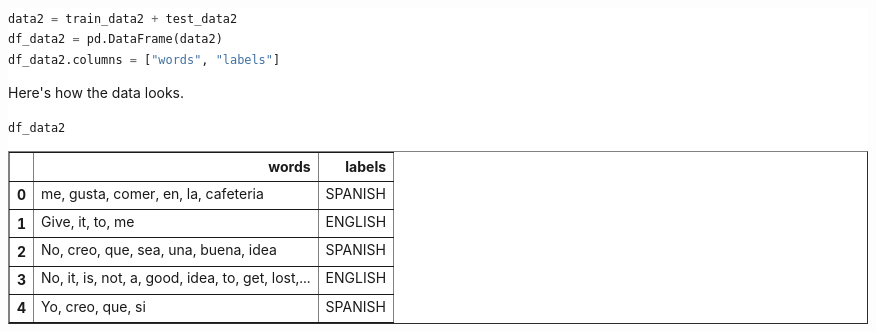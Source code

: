 



```python
data2 = train_data2 + test_data2
df_data2 = pd.DataFrame(data2)
df_data2.columns = ["words", "labels"]
```




Here's how the data looks.


```python
df_data2
```




<div>
<style scoped>
    .dataframe tbody tr th:only-of-type {
        vertical-align: middle;
    }

    .dataframe tbody tr th {
        vertical-align: top;
    }

    .dataframe thead th {
        text-align: right;
    }
</style>
<table border="1" class="dataframe">
  <thead>
    <tr style="text-align: right;">
      <th></th>
      <th>words</th>
      <th>labels</th>
    </tr>
  </thead>
  <tbody>
    <tr>
      <th>0</th>
      <td>me, gusta, comer, en, la, cafeteria</td>
      <td>SPANISH</td>
    </tr>
    <tr>
      <th>1</th>
      <td>Give, it, to, me</td>
      <td>ENGLISH</td>
    </tr>
    <tr>
      <th>2</th>
      <td>No, creo, que, sea, una, buena, idea</td>
      <td>SPANISH</td>
    </tr>
    <tr>
      <th>3</th>
      <td>No, it, is, not, a, good, idea, to, get, lost,...</td>
      <td>ENGLISH</td>
    </tr>
    <tr>
      <th>4</th>
      <td>Yo, creo, que, si</td>
      <td>SPANISH</td>
    </tr>
    <tr>